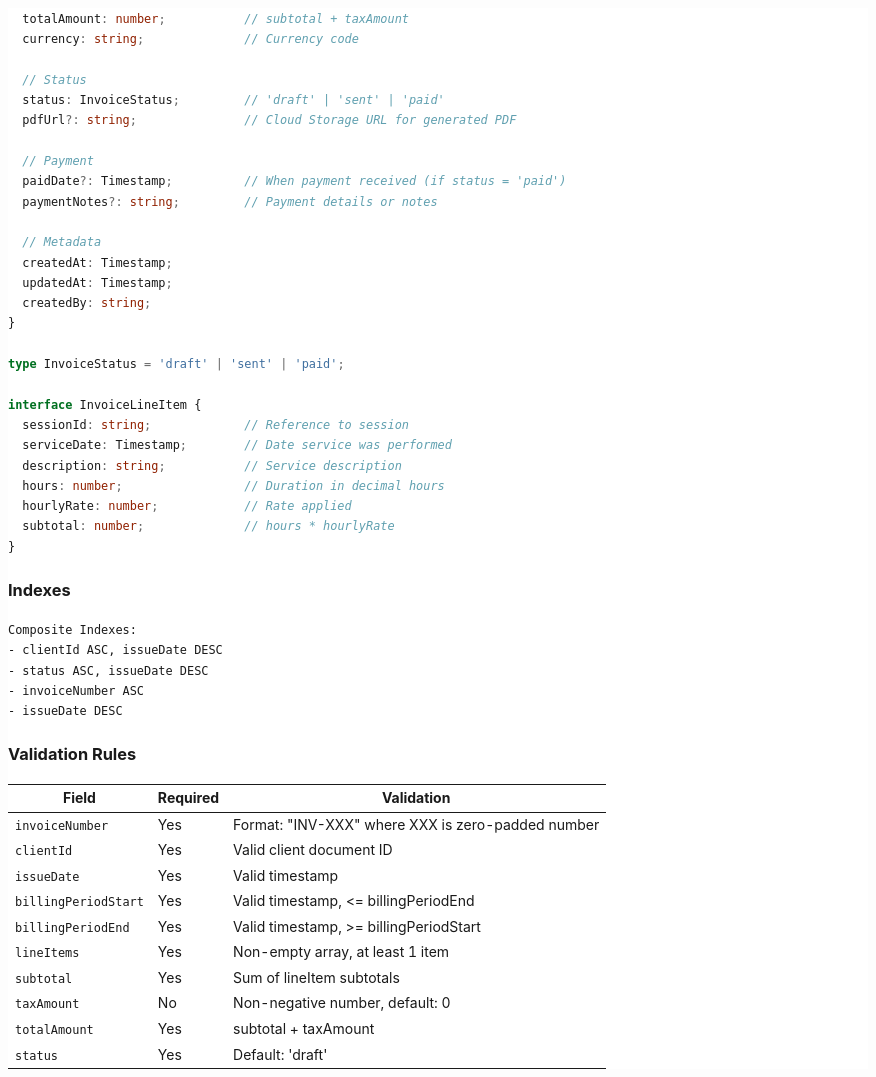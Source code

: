 ```typescript
  totalAmount: number;           // subtotal + taxAmount
  currency: string;              // Currency code
  
  // Status
  status: InvoiceStatus;         // 'draft' | 'sent' | 'paid'
  pdfUrl?: string;               // Cloud Storage URL for generated PDF
  
  // Payment
  paidDate?: Timestamp;          // When payment received (if status = 'paid')
  paymentNotes?: string;         // Payment details or notes
  
  // Metadata
  createdAt: Timestamp;
  updatedAt: Timestamp;
  createdBy: string;
}

type InvoiceStatus = 'draft' | 'sent' | 'paid';

interface InvoiceLineItem {
  sessionId: string;             // Reference to session
  serviceDate: Timestamp;        // Date service was performed
  description: string;           // Service description
  hours: number;                 // Duration in decimal hours
  hourlyRate: number;            // Rate applied
  subtotal: number;              // hours * hourlyRate
}
```

### Indexes

```
Composite Indexes:
- clientId ASC, issueDate DESC
- status ASC, issueDate DESC
- invoiceNumber ASC
- issueDate DESC
```

### Validation Rules

| Field | Required | Validation |
|-------|----------|------------|
| `invoiceNumber` | Yes | Format: "INV-XXX" where XXX is zero-padded number |
| `clientId` | Yes | Valid client document ID |
| `issueDate` | Yes | Valid timestamp |
| `billingPeriodStart` | Yes | Valid timestamp, <= billingPeriodEnd |
| `billingPeriodEnd` | Yes | Valid timestamp, >= billingPeriodStart |
| `lineItems` | Yes | Non-empty array, at least 1 item |
| `subtotal` | Yes | Sum of lineItem subtotals |
| `taxAmount` | No | Non-negative number, default: 0 |
| `totalAmount` | Yes | subtotal + taxAmount |
| `status` | Yes | Default: 'draft' |
